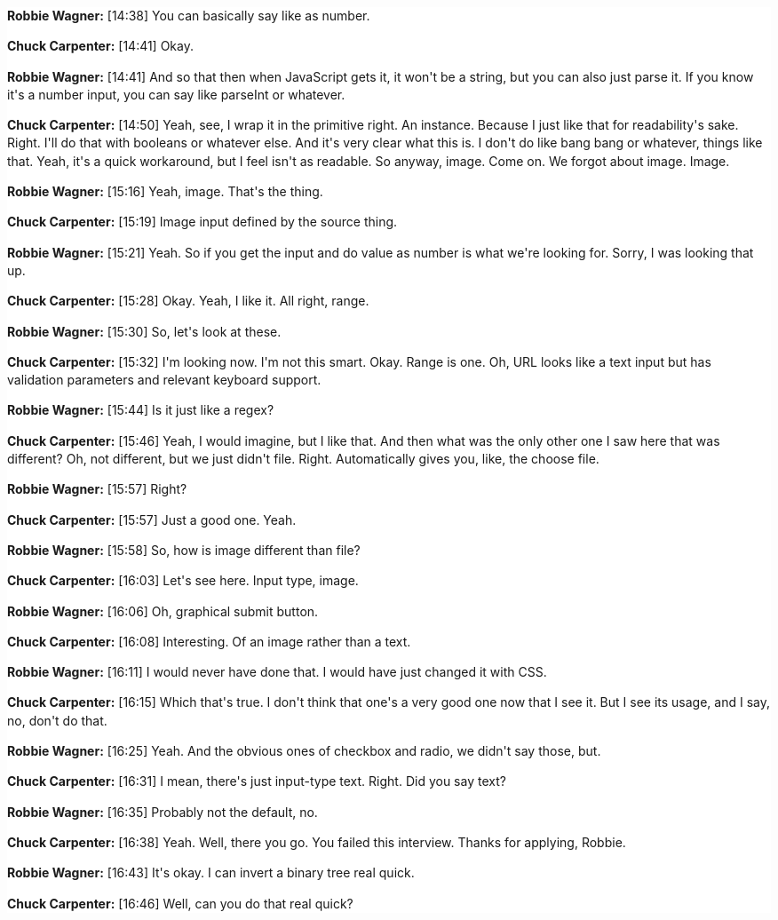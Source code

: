 **Robbie Wagner:** [14:38] You can basically say like as number.

**Chuck Carpenter:** [14:41] Okay.

**Robbie Wagner:** [14:41] And so that then when JavaScript gets it, it won't be a string, but you can also just parse it. If you know it's a number input, you can say like parseInt or whatever.

**Chuck Carpenter:** [14:50] Yeah, see, I wrap it in the primitive right. An instance. Because I just like that for readability's sake. Right. I'll do that with booleans or whatever else. And it's very clear what this is. I don't do like bang bang or whatever, things like that. Yeah, it's a quick workaround, but I feel isn't as readable. So anyway, image. Come on. We forgot about image. Image.

**Robbie Wagner:** [15:16] Yeah, image. That's the thing.

**Chuck Carpenter:** [15:19] Image input defined by the source thing.

**Robbie Wagner:** [15:21] Yeah. So if you get the input and do value as number is what we're looking for. Sorry, I was looking that up.

**Chuck Carpenter:** [15:28] Okay. Yeah, I like it. All right, range.

**Robbie Wagner:** [15:30] So, let's look at these.

**Chuck Carpenter:** [15:32] I'm looking now. I'm not this smart. Okay. Range is one. Oh, URL looks like a text input but has validation parameters and relevant keyboard support.

**Robbie Wagner:** [15:44] Is it just like a regex?

**Chuck Carpenter:** [15:46] Yeah, I would imagine, but I like that. And then what was the only other one I saw here that was different? Oh, not different, but we just didn't file. Right. Automatically gives you, like, the choose file.

**Robbie Wagner:** [15:57] Right?

**Chuck Carpenter:** [15:57] Just a good one. Yeah.

**Robbie Wagner:** [15:58] So, how is image different than file?

**Chuck Carpenter:** [16:03] Let's see here. Input type, image.

**Robbie Wagner:** [16:06] Oh, graphical submit button.

**Chuck Carpenter:** [16:08] Interesting. Of an image rather than a text.

**Robbie Wagner:** [16:11] I would never have done that. I would have just changed it with CSS.

**Chuck Carpenter:** [16:15] Which that's true. I don't think that one's a very good one now that I see it. But I see its usage, and I say, no, don't do that.

**Robbie Wagner:** [16:25] Yeah. And the obvious ones of checkbox and radio, we didn't say those, but.

**Chuck Carpenter:** [16:31] I mean, there's just input-type text. Right. Did you say text?

**Robbie Wagner:** [16:35] Probably not the default, no.

**Chuck Carpenter:** [16:38] Yeah. Well, there you go. You failed this interview. Thanks for applying, Robbie.

**Robbie Wagner:** [16:43] It's okay. I can invert a binary tree real quick.

**Chuck Carpenter:** [16:46] Well, can you do that real quick?
